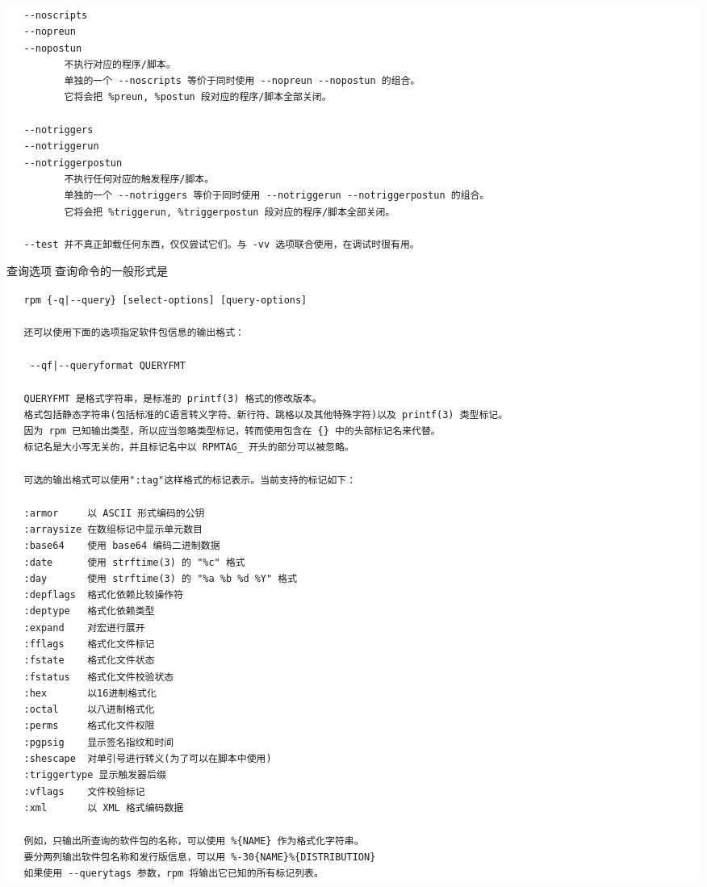        --noscripts
       --nopreun
       --nopostun
              不执行对应的程序/脚本。
              单独的一个 --noscripts 等价于同时使用 --nopreun --nopostun 的组合。
              它将会把 %preun, %postun 段对应的程序/脚本全部关闭。

       --notriggers
       --notriggerun
       --notriggerpostun
              不执行任何对应的触发程序/脚本。
              单独的一个 --notriggers 等价于同时使用 --notriggerun --notriggerpostun 的组合。
              它将会把 %triggerun, %triggerpostun 段对应的程序/脚本全部关闭。

       --test 并不真正卸载任何东西，仅仅尝试它们。与 -vv 选项联合使用，在调试时很有用。

   查询选项
       查询命令的一般形式是

       rpm {-q|--query} [select-options] [query-options]

       还可以使用下面的选项指定软件包信息的输出格式：

        --qf|--queryformat QUERYFMT

       QUERYFMT 是格式字符串，是标准的 printf(3) 格式的修改版本。
       格式包括静态字符串(包括标准的C语言转义字符、新行符、跳格以及其他特殊字符)以及 printf(3) 类型标记。
       因为 rpm 已知输出类型，所以应当忽略类型标记，转而使用包含在 {} 中的头部标记名来代替。
       标记名是大小写无关的，并且标记名中以 RPMTAG_ 开头的部分可以被忽略。

       可选的输出格式可以使用":tag"这样格式的标记表示。当前支持的标记如下：

       :armor     以 ASCII 形式编码的公钥
       :arraysize 在数组标记中显示单元数目
       :base64    使用 base64 编码二进制数据
       :date      使用 strftime(3) 的 "%c" 格式
       :day       使用 strftime(3) 的 "%a %b %d %Y" 格式
       :depflags  格式化依赖比较操作符
       :deptype   格式化依赖类型
       :expand    对宏进行展开
       :fflags    格式化文件标记
       :fstate    格式化文件状态
       :fstatus   格式化文件校验状态
       :hex       以16进制格式化
       :octal     以八进制格式化
       :perms     格式化文件权限
       :pgpsig    显示签名指纹和时间
       :shescape  对单引号进行转义(为了可以在脚本中使用)
       :triggertype 显示触发器后缀
       :vflags    文件校验标记
       :xml       以 XML 格式编码数据

       例如，只输出所查询的软件包的名称，可以使用 %{NAME} 作为格式化字符串。
       要分两列输出软件包名称和发行版信息，可以用 %-30{NAME}%{DISTRIBUTION}
       如果使用 --querytags 参数，rpm 将输出它已知的所有标记列表。
